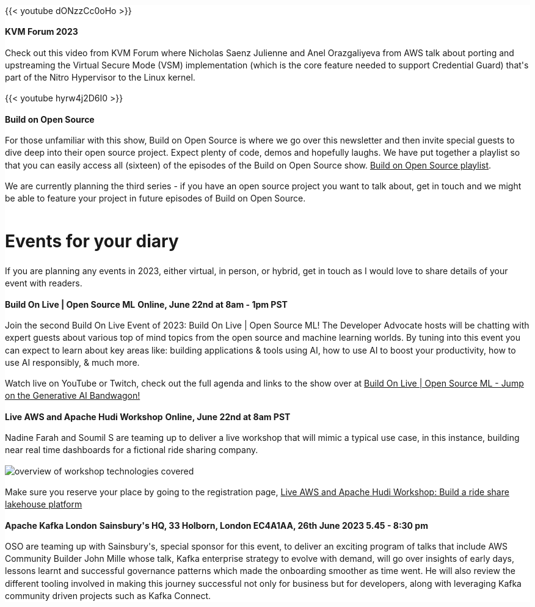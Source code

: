 {{< youtube dONzzCc0oHo >}}

**KVM Forum 2023**

Check out this video from KVM Forum where Nicholas Saenz Julienne and Anel Orazgaliyeva from AWS talk about porting and upstreaming the Virtual Secure Mode (VSM) implementation (which is the core feature needed to support Credential Guard) that's part of the Nitro Hypervisor to the Linux kernel.

{{< youtube hyrw4j2D6I0 >}}

**Build on Open Source**

For those unfamiliar with this show, Build on Open Source is where we go over this newsletter and then invite special guests to dive deep into their open source project. Expect plenty of code, demos and hopefully laughs. We have put together a playlist so that you can easily access all (sixteen) of the episodes of the Build on Open Source show. [Build on Open Source playlist](https://www.twitch.tv/collections/a7OU6drfRxfAag).

We are currently planning the third series - if you have an open source project you want to talk about, get in touch and we might be able to feature your project in future episodes of Build on Open Source.

# Events for your diary

If you are planning any events in 2023, either virtual, in person, or hybrid, get in touch as I would love to share details of your event with readers. 

**Build On Live | Open Source ML**
**Online, June 22nd at 8am - 1pm PST**

Join the second Build On Live Event of 2023: Build On Live | Open Source ML! The Developer Advocate hosts will be chatting with expert guests about various top of mind topics from the open source and machine learning worlds. By tuning into this event you can expect to learn about key areas like: building applications & tools using AI, how to use AI to boost your productivity, how to use AI responsibly, & much more.

Watch live on YouTube or Twitch, check out the full agenda and links to the show over at [Build On Live | Open Source ML - Jump on the Generative AI Bandwagon!](https://aws.amazon.com/developer/learning/buildon-live/open-source-ml/)

**Live AWS and Apache Hudi Workshop**
**Online, June 22nd at 8am PST**

Nadine Farah and Soumil S are teaming up to deliver  a live workshop that will mimic a typical use case, in this instance, building near real time dashboards for a fictional ride sharing company. 

![overview of workshop technologies covered](https://assets.website-files.com/61f2440c9fcbc37831846652/647657293b4973482c3a3b58_AWS%20WORKSHOP%20Q2%202023%20-%20Copy%20of%20Architecture-version-1%20(1).jpg)

Make sure you reserve your place by going to the registration page, [Live AWS and Apache Hudi Workshop: Build a ride share lakehouse platform](https://www.onehouse.ai/live-aws-and-apache-hudi-workshop-build-a-ride-share-lakehouse-platform)

**Apache Kafka London**
**Sainsbury's HQ, 33 Holborn, London EC4A1AA,  26th June 2023 5.45 - 8:30 pm**

OSO are teaming up with Sainsbury's, special sponsor for this event, to deliver an exciting program of talks that include AWS Community Builder John Mille whose talk, Kafka enterprise strategy to evolve with demand, will go over insights of early days, lessons learnt and successful governance patterns which made the onboarding smoother as time went. He will also review the different tooling involved in making this journey successful not only for business but for developers, along with leveraging Kafka community driven projects such as Kafka Connect.
